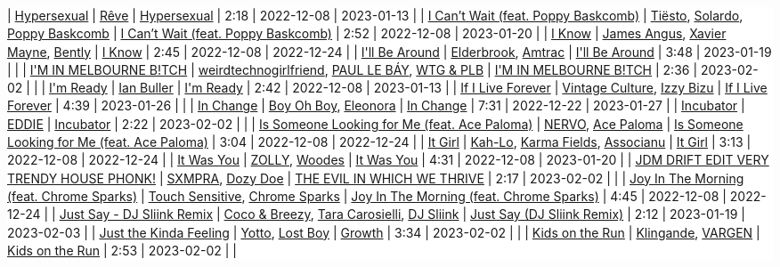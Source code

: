| [Hypersexual](https://open.spotify.com/track/1E4xwLdAIpyfiwvu4GKgTc) | [Rêve](https://open.spotify.com/artist/06vEAqcicwoSBw85e8biJx) | [Hypersexual](https://open.spotify.com/album/4Tvc60Tmm2H1gqVJFgkK92) | 2:18 | 2022-12-08 | 2023-01-13 |
| [I Can’t Wait \(feat\. Poppy Baskcomb\)](https://open.spotify.com/track/3bnla8QwheGOI2AtfWOES1) | [Tiësto](https://open.spotify.com/artist/2o5jDhtHVPhrJdv3cEQ99Z), [Solardo](https://open.spotify.com/artist/0oO1IaDOBSeI96HbnCa5pZ), [Poppy Baskcomb](https://open.spotify.com/artist/4STmXOXUF3UieHU46NWLVt) | [I Can’t Wait \(feat\. Poppy Baskcomb\)](https://open.spotify.com/album/4VQTonYI4isi3H2prtuKOX) | 2:52 | 2022-12-08 | 2023-01-20 |
| [I Know](https://open.spotify.com/track/3EIr90JR0IPnMad3V6MluL) | [James Angus](https://open.spotify.com/artist/6T49ygbBc5LiX8HXCmxsLc), [Xavier Mayne](https://open.spotify.com/artist/5ZD5SEaKtPcA27WyUOwcxS), [Bently](https://open.spotify.com/artist/34TF5E7gj7N1kbgPovpD2M) | [I Know](https://open.spotify.com/album/0xnT4l7tcGGp5xp1EHx2aN) | 2:45 | 2022-12-08 | 2022-12-24 |
| [I'll Be Around](https://open.spotify.com/track/1Swh2Td4N7mpMG9xyG09gA) | [Elderbrook](https://open.spotify.com/artist/2vf4pRsEY6LpL5tKmqWb64), [Amtrac](https://open.spotify.com/artist/3ifxHfYz2pqHku0bwx8H5J) | [I'll Be Around](https://open.spotify.com/album/6z0mzroQzquz0gPkPwLAx5) | 3:48 | 2023-01-19 |  |
| [I'M IN MELBOURNE B!TCH](https://open.spotify.com/track/656rCim8bQxWha1xboyD7o) | [weirdtechnogirlfriend](https://open.spotify.com/artist/48rdFIAjyZud68hCEKoiWC), [PAUL LE BÁY](https://open.spotify.com/artist/158VfpLQK95rtUjwRsk8vn), [WTG & PLB](https://open.spotify.com/artist/6KtOZetajL2lUGSl60goQq) | [I'M IN MELBOURNE B!TCH](https://open.spotify.com/album/0WQEUSFOnJEqNL2DZu2Iv1) | 2:36 | 2023-02-02 |  |
| [I'm Ready](https://open.spotify.com/track/3bEqMb0KgQuDlo8rekN8Qu) | [Ian Buller](https://open.spotify.com/artist/5mV5RdUE0DQw0z9pJcrKBS) | [I'm Ready](https://open.spotify.com/album/2Dqt6egd1ybCuvwuUX0QZp) | 2:42 | 2022-12-08 | 2023-01-13 |
| [If I Live Forever](https://open.spotify.com/track/2BUF674QTAA8cL6YaBX3rd) | [Vintage Culture](https://open.spotify.com/artist/28uJnu5EsrGml2tBd7y8ts), [Izzy Bizu](https://open.spotify.com/artist/6b5YOgXIliAozdo49vUCJQ) | [If I Live Forever](https://open.spotify.com/album/2kEzeW5jxCUAaCDnPJ7jND) | 4:39 | 2023-01-26 |  |
| [In Change](https://open.spotify.com/track/3BLTm4yaNZvmEFpqn59hbx) | [Boy Oh Boy](https://open.spotify.com/artist/4mAlKb79YdEdMTzBphOzUm), [Eleonora](https://open.spotify.com/artist/2VErfOOcXOkiHhc823g50r) | [In Change](https://open.spotify.com/album/7kWS7kDKZ0b5o9GEeCrdwL) | 7:31 | 2022-12-22 | 2023-01-27 |
| [Incubator](https://open.spotify.com/track/5hDu5RuLPXJC75IUNzv4af) | [EDDIE](https://open.spotify.com/artist/0LgrViZrCyMgg5MfTc33bd) | [Incubator](https://open.spotify.com/album/7dI7AvrDZLpVVwsvw2wRui) | 2:22 | 2023-02-02 |  |
| [Is Someone Looking for Me \(feat\. Ace Paloma\)](https://open.spotify.com/track/6CTbQBYHle6Faip4SNVlSC) | [NERVO](https://open.spotify.com/artist/4j5KBTO4tk7up54ZirNGvK), [Ace Paloma](https://open.spotify.com/artist/6HN00p27Vd4vs4cDvuBzqd) | [Is Someone Looking for Me \(feat\. Ace Paloma\)](https://open.spotify.com/album/2rPs208CWsCwRT1CO0kuDu) | 3:04 | 2022-12-08 | 2022-12-24 |
| [It Girl](https://open.spotify.com/track/3gJM1t5bgVFzPyJkpZC8cd) | [Kah\-Lo](https://open.spotify.com/artist/59iOp415oyqGlBHyAhu4z3), [Karma Fields](https://open.spotify.com/artist/1tRsdSvjwp34PDvcmix6SJ), [Associanu](https://open.spotify.com/artist/17b9Hqjx88eMFbBawb6Z1U) | [It Girl](https://open.spotify.com/album/6uhatq3BoCOKKwKKHWyk6R) | 3:13 | 2022-12-08 | 2022-12-24 |
| [It Was You](https://open.spotify.com/track/0mj133z9qx9G0r41qIai9U) | [ZOLLY](https://open.spotify.com/artist/0R3pc6Lw83AAoBRBnOALxL), [Woodes](https://open.spotify.com/artist/0lgc1ljuLwkY1VRtDkFSLK) | [It Was You](https://open.spotify.com/album/1Rj8NnCRP0ZbWh1JLJV498) | 4:31 | 2022-12-08 | 2023-01-20 |
| [JDM DRIFT EDIT VERY TRENDY HOUSE PHONK!](https://open.spotify.com/track/76arGa0Ye5GwQi0uu1obxs) | [SXMPRA](https://open.spotify.com/artist/14uo609t1MvRGZcskySt9R), [Dozy Doe](https://open.spotify.com/artist/3M5TXkT9LxgZPcLSKBr4Pf) | [THE EVIL IN WHICH WE THRIVE](https://open.spotify.com/album/4wyNKVTIw6NZbpgvWuXlQg) | 2:17 | 2023-02-02 |  |
| [Joy In The Morning \(feat\. Chrome Sparks\)](https://open.spotify.com/track/06ETw1BcQZSbimPaKjdB5Z) | [Touch Sensitive](https://open.spotify.com/artist/2OC53Inn0G9QwWM7CM0G5Z), [Chrome Sparks](https://open.spotify.com/artist/2pTCZ9C1fXdaVlv6d5EIXM) | [Joy In The Morning \(feat\. Chrome Sparks\)](https://open.spotify.com/album/7HwXrG10cc8BqUfZtQOLHR) | 4:45 | 2022-12-08 | 2022-12-24 |
| [Just Say \- DJ Sliink Remix](https://open.spotify.com/track/0E0tSPI5JZz8Aq1y1DbFEQ) | [Coco & Breezy](https://open.spotify.com/artist/0Adbm5kzcPUxFybf9fhjgG), [Tara Carosielli](https://open.spotify.com/artist/5d6YpWfrSRRZBTgfLt0xcz), [DJ Sliink](https://open.spotify.com/artist/0t9dGS12PMZmiJiZa9vpyk) | [Just Say \(DJ Sliink Remix\)](https://open.spotify.com/album/15YPQEfHQwtk8rcgSDPtBY) | 2:12 | 2023-01-19 | 2023-02-03 |
| [Just the Kinda Feeling](https://open.spotify.com/track/2tHBUiReIreeqlCldkBXUI) | [Yotto](https://open.spotify.com/artist/5Dyfxq0ZrFjjeFBdSNxDbo), [Lost Boy](https://open.spotify.com/artist/4PRItSqasFLl62nmQVBq0C) | [Growth](https://open.spotify.com/album/0ouj5sd5ZHHQHkkz9LiPAI) | 3:34 | 2023-02-02 |  |
| [Kids on the Run](https://open.spotify.com/track/3Z1qelLeL16u46bWyqHRw1) | [Klingande](https://open.spotify.com/artist/1L9i6qZYIGQedgM9QLSyzb), [VARGEN](https://open.spotify.com/artist/0L3cTKutNivypmL0Gsbu4i) | [Kids on the Run](https://open.spotify.com/album/2ZwAYU8JNzmLHrGZK0bGlo) | 2:53 | 2023-02-02 |  |